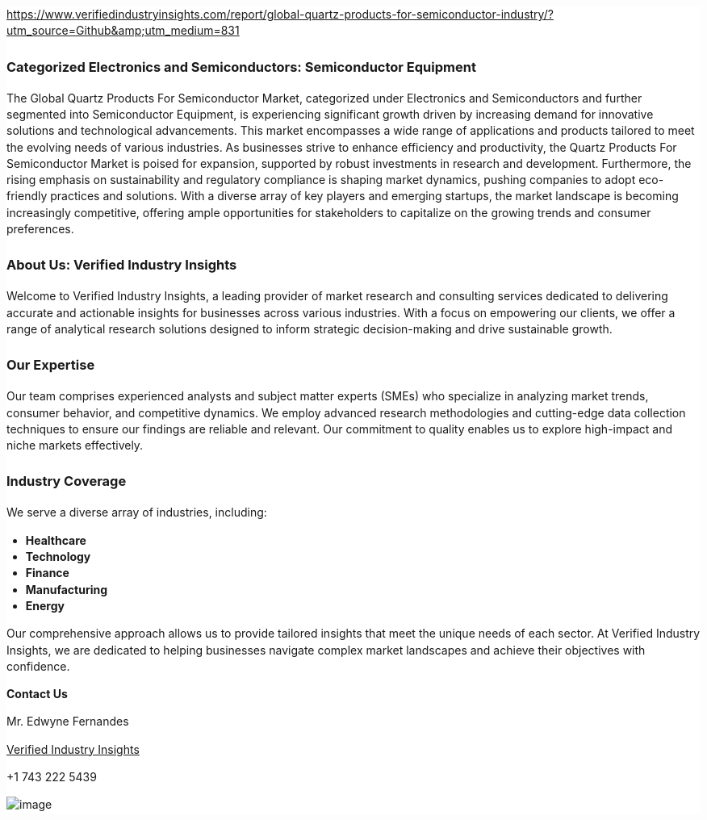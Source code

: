 </strong><a href="https://www.verifiedindustryinsights.com/report/global-quartz-products-for-semiconductor-industry/?utm_source=Github&amp;utm_medium=831">https://www.verifiedindustryinsights.com/report/global-quartz-products-for-semiconductor-industry/?utm_source=Github&amp;utm_medium=831</a>&nbsp;</p><h3>Categorized Electronics and Semiconductors: Semiconductor Equipment </h3><p>The Global Quartz Products For Semiconductor Market, categorized under Electronics and Semiconductors and further segmented into Semiconductor Equipment, is experiencing significant growth driven by increasing demand for innovative solutions and technological advancements. This market encompasses a wide range of applications and products tailored to meet the evolving needs of various industries. As businesses strive to enhance efficiency and productivity, the Quartz Products For Semiconductor Market is poised for expansion, supported by robust investments in research and development. Furthermore, the rising emphasis on sustainability and regulatory compliance is shaping market dynamics, pushing companies to adopt eco-friendly practices and solutions. With a diverse array of key players and emerging startups, the market landscape is becoming increasingly competitive, offering ample opportunities for stakeholders to capitalize on the growing trends and consumer preferences.</p><h3>About Us: Verified Industry Insights</h3><p>Welcome to Verified Industry Insights, a leading provider of market research and consulting services dedicated to delivering accurate and actionable insights for businesses across various industries. With a focus on empowering our clients, we offer a range of analytical research solutions designed to inform strategic decision-making and drive sustainable growth.</p><h3>Our Expertise</h3><p>Our team comprises experienced analysts and subject matter experts (SMEs) who specialize in analyzing market trends, consumer behavior, and competitive dynamics. We employ advanced research methodologies and cutting-edge data collection techniques to ensure our findings are reliable and relevant. Our commitment to quality enables us to explore high-impact and niche markets effectively.</p><h3>Industry Coverage</h3><p>We serve a diverse array of industries, including:</p><ul><li><strong>Healthcare</strong></li><li><strong>Technology</strong></li><li><strong>Finance</strong></li><li><strong>Manufacturing</strong></li><li><strong>Energy</strong></li></ul><p>Our comprehensive approach allows us to provide tailored insights that meet the unique needs of each sector. At Verified Industry Insights, we are dedicated to helping businesses navigate complex market landscapes and achieve their objectives with confidence.</p><p><strong>Contact Us</strong></p><p>Mr. Edwyne Fernandes</p><p><a href="https://www.verifiedindustryinsights.com/">Verified Industry Insights</a></p><p>+1 743 222 5439</p>
![image](https://github.com/user-attachments/assets/11cf50e4-2302-4e23-8b29-44e6e385a842)
